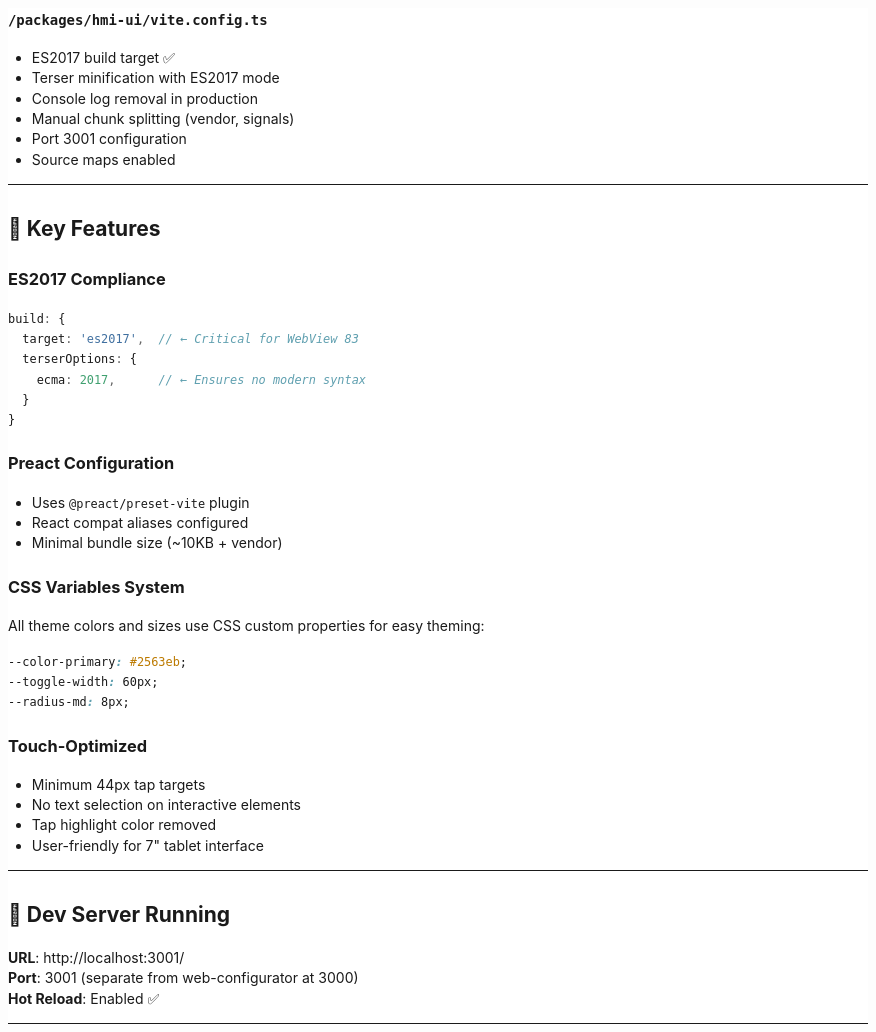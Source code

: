 ### `/packages/hmi-ui/vite.config.ts`

- ES2017 build target ✅
- Terser minification with ES2017 mode
- Console log removal in production
- Manual chunk splitting (vendor, signals)
- Port 3001 configuration
- Source maps enabled

---

## 🎯 Key Features

### ES2017 Compliance

```typescript
build: {
  target: 'es2017',  // ← Critical for WebView 83
  terserOptions: {
    ecma: 2017,      // ← Ensures no modern syntax
  }
}
```

### Preact Configuration

- Uses `@preact/preset-vite` plugin
- React compat aliases configured
- Minimal bundle size (~10KB + vendor)

### CSS Variables System

All theme colors and sizes use CSS custom properties for easy theming:

```css
--color-primary: #2563eb;
--toggle-width: 60px;
--radius-md: 8px;
```

### Touch-Optimized

- Minimum 44px tap targets
- No text selection on interactive elements
- Tap highlight color removed
- User-friendly for 7" tablet interface

---

## 🚀 Dev Server Running

**URL**: http://localhost:3001/  
**Port**: 3001 (separate from web-configurator at 3000)  
**Hot Reload**: Enabled ✅

---